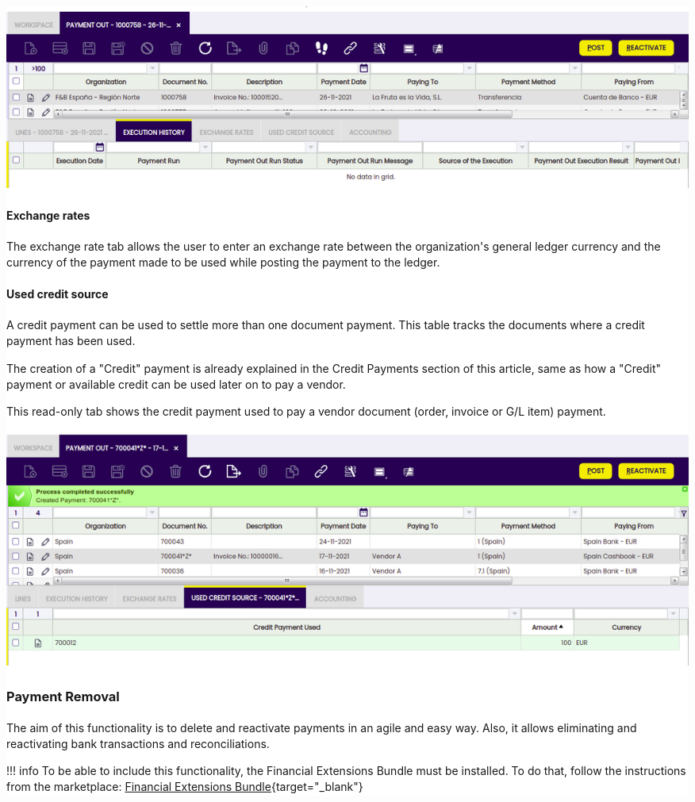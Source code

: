 ![](/docs/assets/drive/1o3dY5UJs0fh3LC5ry7249VZ2DZGwE3BQ.png)

#### Exchange rates

The exchange rate tab allows the user to enter an exchange rate between the organization's general ledger currency and the currency of the payment made to be used while posting the payment to the ledger.

#### Used credit source

A credit payment can be used to settle more than one document payment. This table tracks the documents where a credit payment has been used.

The creation of a "Credit" payment is already explained in the Credit Payments section of this article, same as how a "Credit" payment or available credit can be used later on to pay a vendor.

This read-only tab shows the credit payment used to pay a vendor document (order, invoice or G/L item) payment.

![](/docs/assets/drive/1ZRyS-NTJD17sB_CAQbG9-XYa1-a0N3fq.png)

### Payment Removal

The aim of this functionality is to delete and reactivate payments in an agile and easy way. Also, it allows eliminating and reactivating bank transactions and reconciliations.

!!! info
    To be able to include this functionality, the Financial Extensions Bundle must be installed. To do that, follow the instructions from the marketplace: [Financial Extensions Bundle](https://marketplace.etendo.cloud/#/product-details?module=9876ABEF90CC4ABABFC399544AC14558){target="_blank"}
